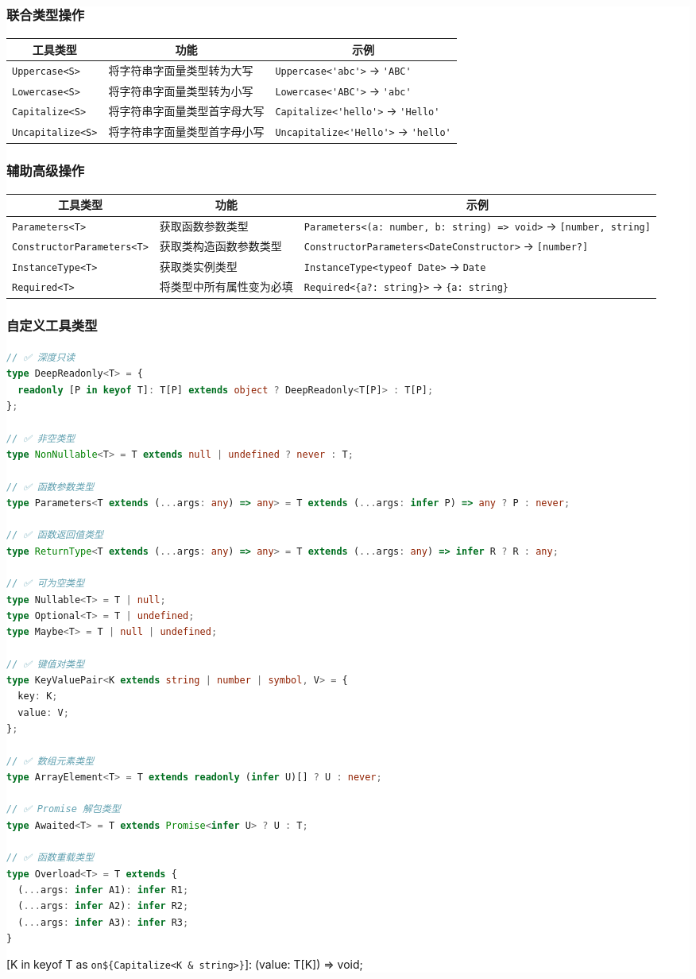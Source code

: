 ### 联合类型操作

| 工具类型          | 功能                         | 示例                                |
| ----------------- | ---------------------------- | ----------------------------------- |
| `Uppercase<S>`    | 将字符串字面量类型转为大写   | `Uppercase<'abc'>` → `'ABC'`        |
| `Lowercase<S>`    | 将字符串字面量类型转为小写   | `Lowercase<'ABC'>` → `'abc'`        |
| `Capitalize<S>`   | 将字符串字面量类型首字母大写 | `Capitalize<'hello'>` → `'Hello'`   |
| `Uncapitalize<S>` | 将字符串字面量类型首字母小写 | `Uncapitalize<'Hello'>` → `'hello'` |

### 辅助高级操作

| 工具类型                   | 功能                     | 示例                                                              |
| -------------------------- | ------------------------ | ----------------------------------------------------------------- |
| `Parameters<T>`            | 获取函数参数类型         | `Parameters<(a: number, b: string) => void>` → `[number, string]` |
| `ConstructorParameters<T>` | 获取类构造函数参数类型   | `ConstructorParameters<DateConstructor>` → `[number?]`            |
| `InstanceType<T>`          | 获取类实例类型           | `InstanceType<typeof Date>` → `Date`                              |
| `Required<T>`              | 将类型中所有属性变为必填 | `Required<{a?: string}>` → `{a: string}`                          |

### 自定义工具类型

```typescript
// ✅ 深度只读
type DeepReadonly<T> = {
  readonly [P in keyof T]: T[P] extends object ? DeepReadonly<T[P]> : T[P];
};

// ✅ 非空类型
type NonNullable<T> = T extends null | undefined ? never : T;

// ✅ 函数参数类型
type Parameters<T extends (...args: any) => any> = T extends (...args: infer P) => any ? P : never;

// ✅ 函数返回值类型
type ReturnType<T extends (...args: any) => any> = T extends (...args: any) => infer R ? R : any;

// ✅ 可为空类型
type Nullable<T> = T | null;
type Optional<T> = T | undefined;
type Maybe<T> = T | null | undefined;

// ✅ 键值对类型
type KeyValuePair<K extends string | number | symbol, V> = {
  key: K;
  value: V;
};

// ✅ 数组元素类型
type ArrayElement<T> = T extends readonly (infer U)[] ? U : never;

// ✅ Promise 解包类型
type Awaited<T> = T extends Promise<infer U> ? U : T;

// ✅ 函数重载类型
type Overload<T> = T extends {
  (...args: infer A1): infer R1;
  (...args: infer A2): infer R2;
  (...args: infer A3): infer R3;
}
```

  [key: string]: any;
  [K in keyof T as `on${Capitalize<K & string>}`]: (value: T[K]) => void;